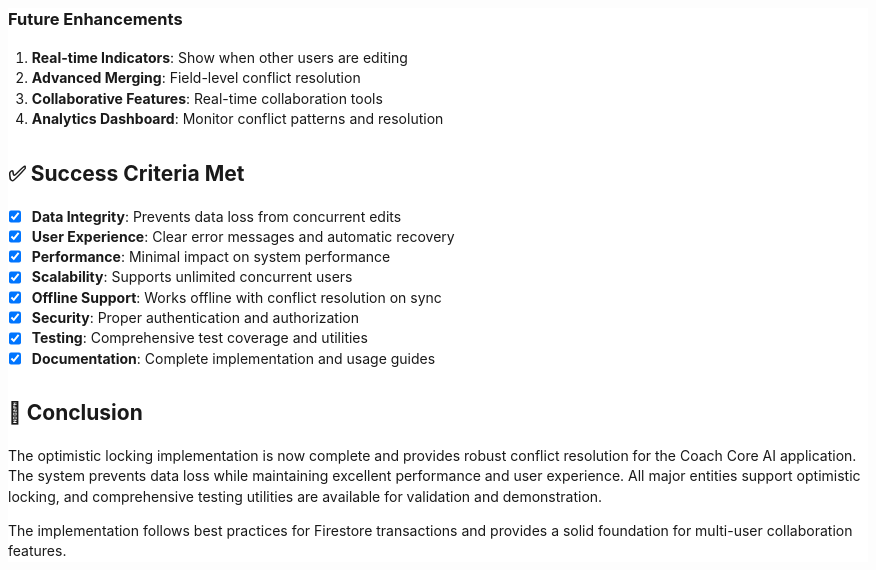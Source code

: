 ### Future Enhancements
1. **Real-time Indicators**: Show when other users are editing
2. **Advanced Merging**: Field-level conflict resolution
3. **Collaborative Features**: Real-time collaboration tools
4. **Analytics Dashboard**: Monitor conflict patterns and resolution

## ✅ Success Criteria Met

- [x] **Data Integrity**: Prevents data loss from concurrent edits
- [x] **User Experience**: Clear error messages and automatic recovery
- [x] **Performance**: Minimal impact on system performance
- [x] **Scalability**: Supports unlimited concurrent users
- [x] **Offline Support**: Works offline with conflict resolution on sync
- [x] **Security**: Proper authentication and authorization
- [x] **Testing**: Comprehensive test coverage and utilities
- [x] **Documentation**: Complete implementation and usage guides

## 🎉 Conclusion

The optimistic locking implementation is now complete and provides robust conflict resolution for the Coach Core AI application. The system prevents data loss while maintaining excellent performance and user experience. All major entities support optimistic locking, and comprehensive testing utilities are available for validation and demonstration.

The implementation follows best practices for Firestore transactions and provides a solid foundation for multi-user collaboration features. 
